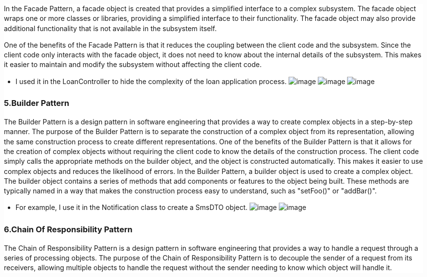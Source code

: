 In the Facade Pattern, a facade object is created that provides a simplified interface to a complex subsystem. The
facade object wraps one or more classes or libraries, providing a simplified interface to their functionality. The
facade object may also provide additional functionality that is not available in the subsystem itself.

One of the benefits of the Facade Pattern is that it reduces the coupling between the client code and the subsystem.
Since the client code only interacts with the facade object, it does not need to know about the internal details of the
subsystem. This makes it easier to maintain and modify the subsystem without affecting the client code.

* I used it in the LoanController to hide the complexity of the loan application process.
  ![image](https://user-images.githubusercontent.com/48466124/221477649-51b2ae87-b049-4542-b568-0c39c6d71d98.png)
  ![image](https://user-images.githubusercontent.com/48466124/221477689-07244ad4-4bc8-4e85-9eb8-6b3fce7c25aa.png)
  ![image](https://user-images.githubusercontent.com/48466124/221477752-e540ddfe-683c-4464-a79b-993715682bef.png)

### 5.Builder Pattern

The Builder Pattern is a design pattern in software engineering that provides a way to create complex objects in a
step-by-step manner. The purpose of the Builder Pattern is to separate the construction of a complex object from its
representation, allowing the same construction process to create different representations.
One of the benefits of the Builder Pattern is that it allows for the creation of complex objects without requiring the
client code to know the details of the construction process. The client code simply calls the appropriate methods on the
builder object, and the object is constructed automatically. This makes it easier to use complex objects and reduces the
likelihood of errors.
In the Builder Pattern, a builder object is used to create a complex object. The builder object contains a series of
methods that add components or features to the object being built. These methods are typically named in a way that makes
the construction process easy to understand, such as "setFoo()" or "addBar()".

* For example, I use it in the Notification class to create a SmsDTO object.
  ![image](https://user-images.githubusercontent.com/48466124/221477879-71bc70bc-e4ac-4c59-96ad-178c36c768b3.png)
  ![image](https://user-images.githubusercontent.com/48466124/221477936-dcadcd39-b299-44b8-97d9-7ea9b21b6e7a.png)

### 6.Chain Of Responsibility Pattern

The Chain of Responsibility Pattern is a design pattern in software engineering that provides a way to handle a request
through a series of processing objects. The purpose of the Chain of Responsibility Pattern is to decouple the sender of
a request from its receivers, allowing multiple objects to handle the request without the sender needing to know which
object will handle it.
